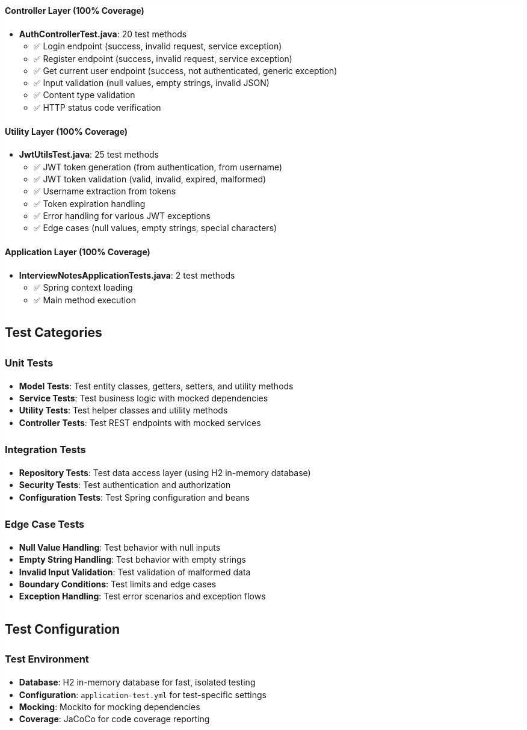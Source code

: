 #### Controller Layer (100% Coverage)
- **AuthControllerTest.java**: 20 test methods
  - ✅ Login endpoint (success, invalid request, service exception)
  - ✅ Register endpoint (success, invalid request, service exception)
  - ✅ Get current user endpoint (success, not authenticated, generic exception)
  - ✅ Input validation (null values, empty strings, invalid JSON)
  - ✅ Content type validation
  - ✅ HTTP status code verification

#### Utility Layer (100% Coverage)
- **JwtUtilsTest.java**: 25 test methods
  - ✅ JWT token generation (from authentication, from username)
  - ✅ JWT token validation (valid, invalid, expired, malformed)
  - ✅ Username extraction from tokens
  - ✅ Token expiration handling
  - ✅ Error handling for various JWT exceptions
  - ✅ Edge cases (null values, empty strings, special characters)

#### Application Layer (100% Coverage)
- **InterviewNotesApplicationTests.java**: 2 test methods
  - ✅ Spring context loading
  - ✅ Main method execution

## Test Categories

### Unit Tests
- **Model Tests**: Test entity classes, getters, setters, and utility methods
- **Service Tests**: Test business logic with mocked dependencies
- **Utility Tests**: Test helper classes and utility methods
- **Controller Tests**: Test REST endpoints with mocked services

### Integration Tests
- **Repository Tests**: Test data access layer (using H2 in-memory database)
- **Security Tests**: Test authentication and authorization
- **Configuration Tests**: Test Spring configuration and beans

### Edge Case Tests
- **Null Value Handling**: Test behavior with null inputs
- **Empty String Handling**: Test behavior with empty strings
- **Invalid Input Validation**: Test validation of malformed data
- **Boundary Conditions**: Test limits and edge cases
- **Exception Handling**: Test error scenarios and exception flows

## Test Configuration

### Test Environment
- **Database**: H2 in-memory database for fast, isolated testing
- **Configuration**: `application-test.yml` for test-specific settings
- **Mocking**: Mockito for mocking dependencies
- **Coverage**: JaCoCo for code coverage reporting
